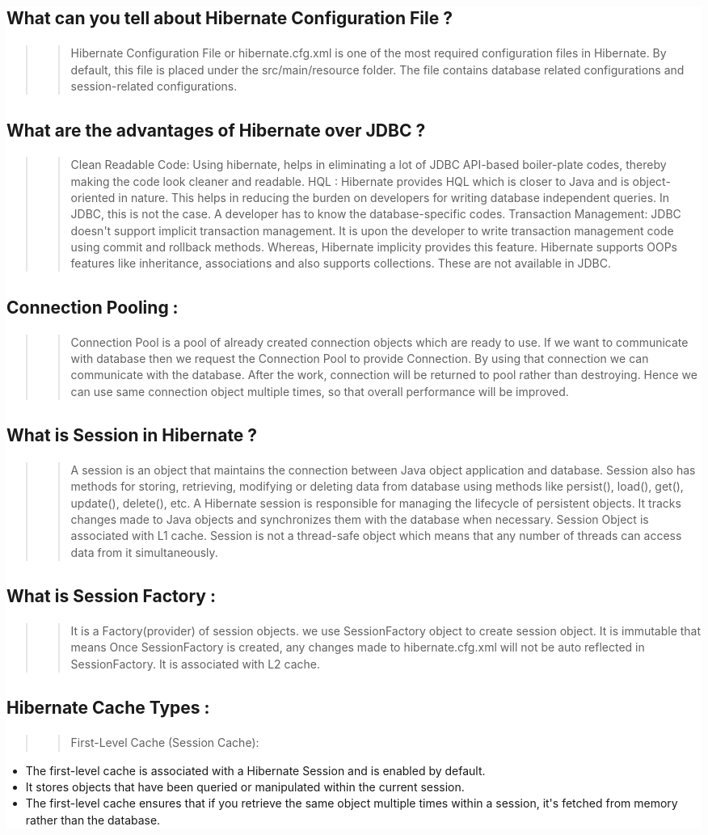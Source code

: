 ## What can you tell about Hibernate Configuration File ?
>> Hibernate Configuration File or hibernate.cfg.xml is one of the most required configuration files in Hibernate. By default, this file is placed under the src/main/resource folder.
The file contains database related configurations and session-related configurations.

## What are the advantages of Hibernate over JDBC ?
>> Clean Readable Code: Using hibernate, helps in eliminating a lot of JDBC API-based boiler-plate codes, thereby making the code look cleaner and readable.
>> HQL : Hibernate provides HQL which is closer to Java and is object-oriented in nature. This helps in reducing the burden on developers for writing database independent queries. In JDBC, this is not the case. A developer has to know the database-specific codes.
>> Transaction Management: JDBC doesn't support implicit transaction management. It is upon the developer to write transaction management code using commit and rollback methods. Whereas, Hibernate implicity provides this feature.
>> Hibernate supports OOPs features like inheritance, associations and also supports collections. These are not available in JDBC.

## Connection Pooling :
>> Connection Pool is a pool of already created connection objects which are ready to use. If we want to communicate with database then we request the Connection Pool to provide Connection. By using that connection we can communicate with the database. After the work, connection will be returned to pool rather than destroying. Hence we can use same connection object multiple times, so that overall performance will be improved.


## What is Session in Hibernate ?
>> A session is an object that maintains the connection between Java object application and database. Session also has methods for storing, retrieving, modifying or deleting data from database using methods like persist(), load(), get(), update(), delete(), etc.
>> A Hibernate session is responsible for managing the lifecycle of persistent objects. It tracks changes made to Java objects and synchronizes them with the database when necessary.
>> Session Object is associated with L1 cache.
>> Session is not a thread-safe object which means that any number of threads can access data from it simultaneously.

## What is Session Factory :
>> It is a Factory(provider) of session objects.
>> we use SessionFactory object to create session object.
>> It is immutable that means Once SessionFactory is created, any changes made to hibernate.cfg.xml will not be auto reflected in SessionFactory.
>> It is associated with L2 cache.

## Hibernate Cache Types :
>> First-Level Cache (Session Cache):

- The first-level cache is associated with a Hibernate Session and is enabled by default.
- It stores objects that have been queried or manipulated within the current session.
- The first-level cache ensures that if you retrieve the same object multiple times within a session, it's fetched from memory rather than the database. 
